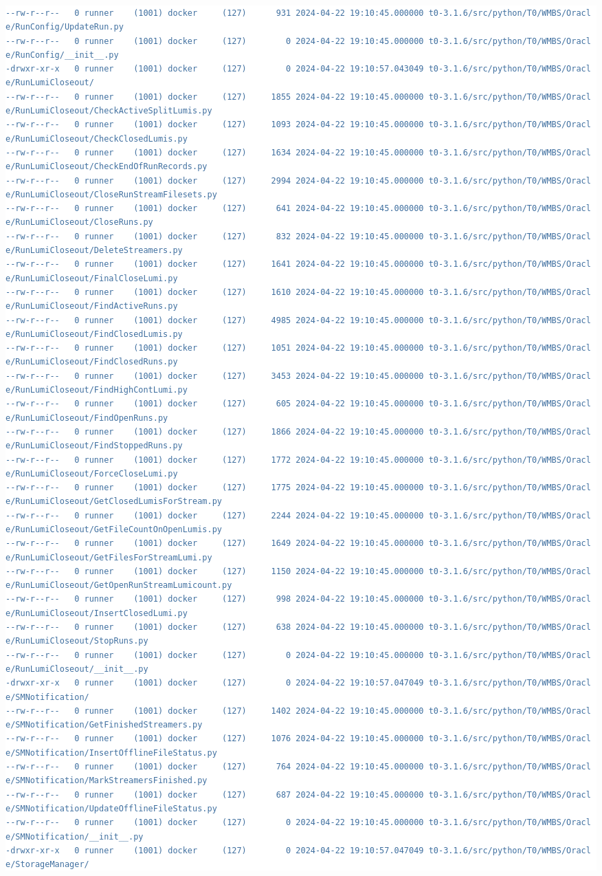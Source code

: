 ```diff
--rw-r--r--   0 runner    (1001) docker     (127)      931 2024-04-22 19:10:45.000000 t0-3.1.6/src/python/T0/WMBS/Oracle/RunConfig/UpdateRun.py
--rw-r--r--   0 runner    (1001) docker     (127)        0 2024-04-22 19:10:45.000000 t0-3.1.6/src/python/T0/WMBS/Oracle/RunConfig/__init__.py
-drwxr-xr-x   0 runner    (1001) docker     (127)        0 2024-04-22 19:10:57.043049 t0-3.1.6/src/python/T0/WMBS/Oracle/RunLumiCloseout/
--rw-r--r--   0 runner    (1001) docker     (127)     1855 2024-04-22 19:10:45.000000 t0-3.1.6/src/python/T0/WMBS/Oracle/RunLumiCloseout/CheckActiveSplitLumis.py
--rw-r--r--   0 runner    (1001) docker     (127)     1093 2024-04-22 19:10:45.000000 t0-3.1.6/src/python/T0/WMBS/Oracle/RunLumiCloseout/CheckClosedLumis.py
--rw-r--r--   0 runner    (1001) docker     (127)     1634 2024-04-22 19:10:45.000000 t0-3.1.6/src/python/T0/WMBS/Oracle/RunLumiCloseout/CheckEndOfRunRecords.py
--rw-r--r--   0 runner    (1001) docker     (127)     2994 2024-04-22 19:10:45.000000 t0-3.1.6/src/python/T0/WMBS/Oracle/RunLumiCloseout/CloseRunStreamFilesets.py
--rw-r--r--   0 runner    (1001) docker     (127)      641 2024-04-22 19:10:45.000000 t0-3.1.6/src/python/T0/WMBS/Oracle/RunLumiCloseout/CloseRuns.py
--rw-r--r--   0 runner    (1001) docker     (127)      832 2024-04-22 19:10:45.000000 t0-3.1.6/src/python/T0/WMBS/Oracle/RunLumiCloseout/DeleteStreamers.py
--rw-r--r--   0 runner    (1001) docker     (127)     1641 2024-04-22 19:10:45.000000 t0-3.1.6/src/python/T0/WMBS/Oracle/RunLumiCloseout/FinalCloseLumi.py
--rw-r--r--   0 runner    (1001) docker     (127)     1610 2024-04-22 19:10:45.000000 t0-3.1.6/src/python/T0/WMBS/Oracle/RunLumiCloseout/FindActiveRuns.py
--rw-r--r--   0 runner    (1001) docker     (127)     4985 2024-04-22 19:10:45.000000 t0-3.1.6/src/python/T0/WMBS/Oracle/RunLumiCloseout/FindClosedLumis.py
--rw-r--r--   0 runner    (1001) docker     (127)     1051 2024-04-22 19:10:45.000000 t0-3.1.6/src/python/T0/WMBS/Oracle/RunLumiCloseout/FindClosedRuns.py
--rw-r--r--   0 runner    (1001) docker     (127)     3453 2024-04-22 19:10:45.000000 t0-3.1.6/src/python/T0/WMBS/Oracle/RunLumiCloseout/FindHighContLumi.py
--rw-r--r--   0 runner    (1001) docker     (127)      605 2024-04-22 19:10:45.000000 t0-3.1.6/src/python/T0/WMBS/Oracle/RunLumiCloseout/FindOpenRuns.py
--rw-r--r--   0 runner    (1001) docker     (127)     1866 2024-04-22 19:10:45.000000 t0-3.1.6/src/python/T0/WMBS/Oracle/RunLumiCloseout/FindStoppedRuns.py
--rw-r--r--   0 runner    (1001) docker     (127)     1772 2024-04-22 19:10:45.000000 t0-3.1.6/src/python/T0/WMBS/Oracle/RunLumiCloseout/ForceCloseLumi.py
--rw-r--r--   0 runner    (1001) docker     (127)     1775 2024-04-22 19:10:45.000000 t0-3.1.6/src/python/T0/WMBS/Oracle/RunLumiCloseout/GetClosedLumisForStream.py
--rw-r--r--   0 runner    (1001) docker     (127)     2244 2024-04-22 19:10:45.000000 t0-3.1.6/src/python/T0/WMBS/Oracle/RunLumiCloseout/GetFileCountOnOpenLumis.py
--rw-r--r--   0 runner    (1001) docker     (127)     1649 2024-04-22 19:10:45.000000 t0-3.1.6/src/python/T0/WMBS/Oracle/RunLumiCloseout/GetFilesForStreamLumi.py
--rw-r--r--   0 runner    (1001) docker     (127)     1150 2024-04-22 19:10:45.000000 t0-3.1.6/src/python/T0/WMBS/Oracle/RunLumiCloseout/GetOpenRunStreamLumicount.py
--rw-r--r--   0 runner    (1001) docker     (127)      998 2024-04-22 19:10:45.000000 t0-3.1.6/src/python/T0/WMBS/Oracle/RunLumiCloseout/InsertClosedLumi.py
--rw-r--r--   0 runner    (1001) docker     (127)      638 2024-04-22 19:10:45.000000 t0-3.1.6/src/python/T0/WMBS/Oracle/RunLumiCloseout/StopRuns.py
--rw-r--r--   0 runner    (1001) docker     (127)        0 2024-04-22 19:10:45.000000 t0-3.1.6/src/python/T0/WMBS/Oracle/RunLumiCloseout/__init__.py
-drwxr-xr-x   0 runner    (1001) docker     (127)        0 2024-04-22 19:10:57.047049 t0-3.1.6/src/python/T0/WMBS/Oracle/SMNotification/
--rw-r--r--   0 runner    (1001) docker     (127)     1402 2024-04-22 19:10:45.000000 t0-3.1.6/src/python/T0/WMBS/Oracle/SMNotification/GetFinishedStreamers.py
--rw-r--r--   0 runner    (1001) docker     (127)     1076 2024-04-22 19:10:45.000000 t0-3.1.6/src/python/T0/WMBS/Oracle/SMNotification/InsertOfflineFileStatus.py
--rw-r--r--   0 runner    (1001) docker     (127)      764 2024-04-22 19:10:45.000000 t0-3.1.6/src/python/T0/WMBS/Oracle/SMNotification/MarkStreamersFinished.py
--rw-r--r--   0 runner    (1001) docker     (127)      687 2024-04-22 19:10:45.000000 t0-3.1.6/src/python/T0/WMBS/Oracle/SMNotification/UpdateOfflineFileStatus.py
--rw-r--r--   0 runner    (1001) docker     (127)        0 2024-04-22 19:10:45.000000 t0-3.1.6/src/python/T0/WMBS/Oracle/SMNotification/__init__.py
-drwxr-xr-x   0 runner    (1001) docker     (127)        0 2024-04-22 19:10:57.047049 t0-3.1.6/src/python/T0/WMBS/Oracle/StorageManager/
```